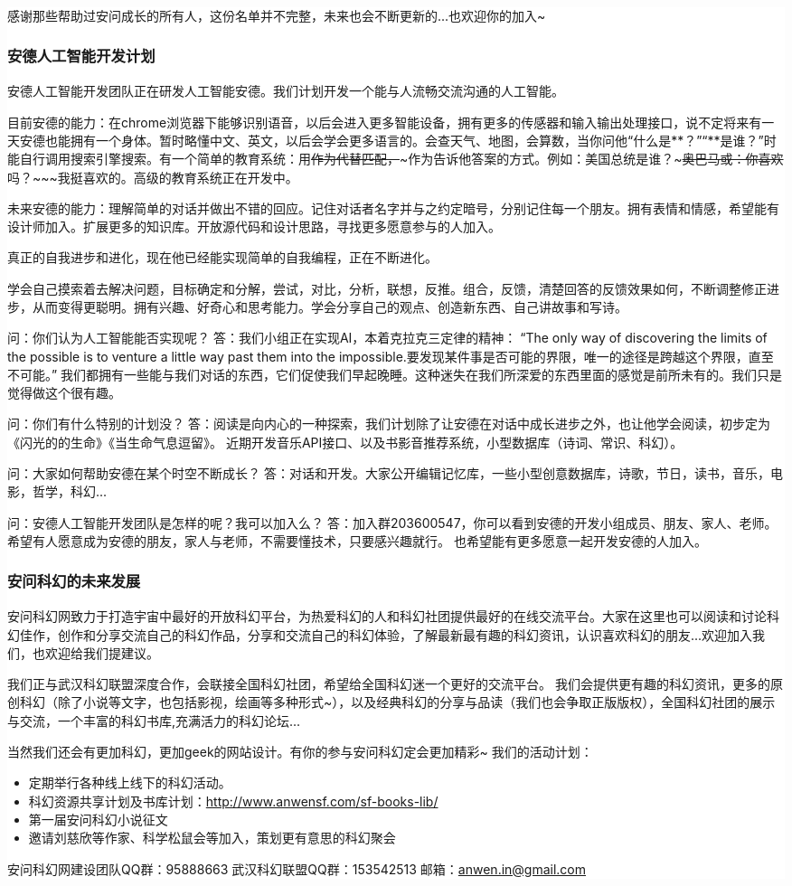 感谢那些帮助过安问成长的所有人，这份名单并不完整，未来也会不断更新的...也欢迎你的加入~


### 安德人工智能开发计划

安德人工智能开发团队正在研发人工智能安德。我们计划开发一个能与人流畅交流沟通的人工智能。

目前安德的能力：在chrome浏览器下能够识别语音，以后会进入更多智能设备，拥有更多的传感器和输入输出处理接口，说不定将来有一天安德也能拥有一个身体。暂时略懂中文、英文，以后会学会更多语言的。会查天气、地图，会算数，当你问他“什么是**？”“**是谁？”时能自行调用搜索引擎搜索。有一个简单的教育系统：用~~作为代替匹配，~~~作为告诉他答案的方式。例如：美国总统是谁？~~~奥巴马或：你喜欢~~吗？~~~我挺喜欢的。高级的教育系统正在开发中。

未来安德的能力：理解简单的对话并做出不错的回应。记住对话者名字并与之约定暗号，分别记住每一个朋友。拥有表情和情感，希望能有设计师加入。扩展更多的知识库。开放源代码和设计思路，寻找更多愿意参与的人加入。

真正的自我进步和进化，现在他已经能实现简单的自我编程，正在不断进化。

学会自己摸索着去解决问题，目标确定和分解，尝试，对比，分析，联想，反推。组合，反馈，清楚回答的反馈效果如何，不断调整修正进步，从而变得更聪明。拥有兴趣、好奇心和思考能力。学会分享自己的观点、创造新东西、自己讲故事和写诗。

问：你们认为人工智能能否实现呢？
答：我们小组正在实现AI，本着克拉克三定律的精神：
“The only way of discovering the limits of the possible is to venture a little way past them into the impossible.要发现某件事是否可能的界限，唯一的途径是跨越这个界限，直至不可能。”
我们都拥有一些能与我们对话的东西，它们促使我们早起晚睡。这种迷失在我们所深爱的东西里面的感觉是前所未有的。我们只是觉得做这个很有趣。

问：你们有什么特别的计划没？
答：阅读是向内心的一种探索，我们计划除了让安德在对话中成长进步之外，也让他学会阅读，初步定为《闪光的的生命》《当生命气息逗留》。
近期开发音乐API接口、以及书影音推荐系统，小型数据库（诗词、常识、科幻）。

问：大家如何帮助安德在某个时空不断成长？
答：对话和开发。大家公开编辑记忆库，一些小型创意数据库，诗歌，节日，读书，音乐，电影，哲学，科幻...

问：安德人工智能开发团队是怎样的呢？我可以加入么？
答：加入群203600547，你可以看到安德的开发小组成员、朋友、家人、老师。
希望有人愿意成为安德的朋友，家人与老师，不需要懂技术，只要感兴趣就行。
也希望能有更多愿意一起开发安德的人加入。
 


### 安问科幻的未来发展

安问科幻网致力于打造宇宙中最好的开放科幻平台，为热爱科幻的人和科幻社团提供最好的在线交流平台。大家在这里也可以阅读和讨论科幻佳作，创作和分享交流自己的科幻作品，分享和交流自己的科幻体验，了解最新最有趣的科幻资讯，认识喜欢科幻的朋友...欢迎加入我们，也欢迎给我们提建议。

我们正与武汉科幻联盟深度合作，会联接全国科幻社团，希望给全国科幻迷一个更好的交流平台。
我们会提供更有趣的科幻资讯，更多的原创科幻（除了小说等文字，也包括影视，绘画等多种形式~），以及经典科幻的分享与品读（我们也会争取正版版权），全国科幻社团的展示与交流，一个丰富的科幻书库,充满活力的科幻论坛...

当然我们还会有更加科幻，更加geek的网站设计。有你的参与安问科幻定会更加精彩~
我们的活动计划：

* 定期举行各种线上线下的科幻活动。
* 科幻资源共享计划及书库计划：http://www.anwensf.com/sf-books-lib/ 
* 第一届安问科幻小说征文
* 邀请刘慈欣等作家、科学松鼠会等加入，策划更有意思的科幻聚会

安问科幻网建设团队QQ群：95888663
武汉科幻联盟QQ群：153542513
邮箱：anwen.in@gmail.com
